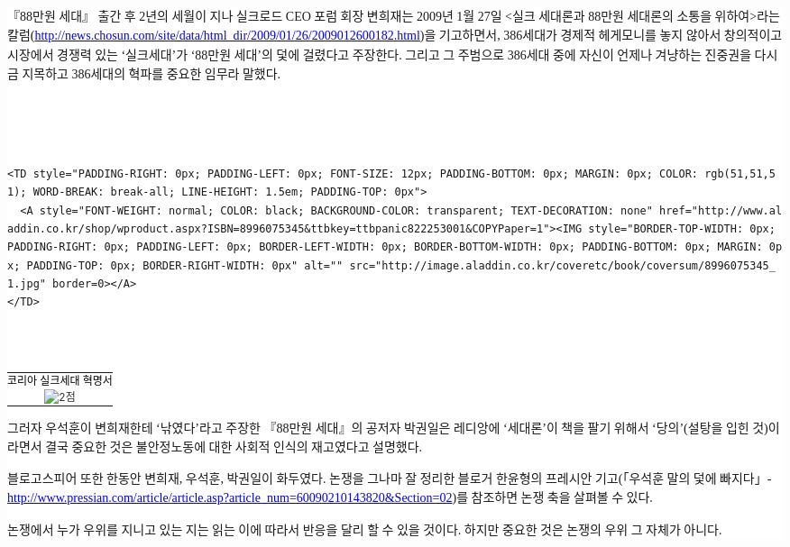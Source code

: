 <P class=바탕글></P>
  
<P class=바탕글><SPAN style="FONT-FAMILY: 굴림; mso-ascii-font-family: 굴림; mso-hansi-font-family: 굴림">『88만원 세대』 출간 후 2년의 세월이 지나 실크로드 CEO 포럼 회장 변희재는 2009년 1월 27일 <실크 세대론과 88만원 세대론의 소통을 위하여>라는 칼럼</SPAN><SPAN style="FONT-FAMILY: 굴림; mso-ascii-font-family: 굴림; mso-hansi-font-family: 굴림"><SPAN style="FONT-FAMILY: 굴림">(</SPAN><U><SPAN lang=EN-US style="COLOR: rgb(0,0,255); FONT-FAMILY: 굴림">http://news.chosun.com/site/data/html_dir/2009/01/26/2009012600182.html</SPAN></U><SPAN lang=EN-US style="FONT-FAMILY: 굴림">)을 기고하면서, 386세대가 경제적 헤게모니를 놓지 않아서 창의적이고 시장에서 경쟁력 있는 ‘실크세대’가 ‘88만원 세대’의 덫에 걸렸다고 주장한다. 그리고 그 주범으로 386세대 중에 자신이 언제나 겨냥하는 진중권을 다시금 지목하고 386세대의 혁파를 중요한 임무라 말했다.</SPAN></SPAN></P>
  
<P class=바탕글><SPAN class=Apple-style-span style="COLOR: rgb(0,0,0); FONT-FAMILY: dotum; -webkit-border-horizontal-spacing: 2px; -webkit-border-vertical-spacing: 2px"><SPAN class=Apple-style-span style="COLOR: rgb(51,51,51); -webkit-border-horizontal-spacing: 0px; -webkit-border-vertical-spacing: 0px">
  


<TABLE>
  <br /> <br /> 
  
  <TR style="PADDING-RIGHT: 0px; PADDING-LEFT: 0px; FONT-SIZE: 12px; PADDING-BOTTOM: 0px; MARGIN: 0px; COLOR: rgb(51,51,51); WORD-BREAK: break-all; LINE-HEIGHT: 1.5em; PADDING-TOP: 0px">
    <br /> 
    
    <TD style="PADDING-RIGHT: 0px; PADDING-LEFT: 0px; FONT-SIZE: 12px; PADDING-BOTTOM: 0px; MARGIN: 0px; COLOR: rgb(51,51,51); WORD-BREAK: break-all; LINE-HEIGHT: 1.5em; PADDING-TOP: 0px">
      <A style="FONT-WEIGHT: normal; COLOR: black; BACKGROUND-COLOR: transparent; TEXT-DECORATION: none" href="http://www.aladdin.co.kr/shop/wproduct.aspx?ISBN=8996075345&ttbkey=ttbpanic822253001&COPYPaper=1"><IMG style="BORDER-TOP-WIDTH: 0px; PADDING-RIGHT: 0px; PADDING-LEFT: 0px; BORDER-LEFT-WIDTH: 0px; BORDER-BOTTOM-WIDTH: 0px; PADDING-BOTTOM: 0px; MARGIN: 0px; PADDING-TOP: 0px; BORDER-RIGHT-WIDTH: 0px" alt="" src="http://image.aladdin.co.kr/coveretc/book/coversum/8996075345_1.jpg" border=0></A>
    </TD>
  </TR>
  
  <br /> 
  
  <TR style="PADDING-RIGHT: 0px; PADDING-LEFT: 0px; FONT-SIZE: 12px; PADDING-BOTTOM: 0px; MARGIN: 0px; COLOR: rgb(51,51,51); WORD-BREAK: break-all; LINE-HEIGHT: 1.5em; PADDING-TOP: 0px">
    <br /> <TD style="PADDING-RIGHT: 0px; PADDING-LEFT: 0px; FONT-SIZE: 12px; PADDING-BOTTOM: 0px; MARGIN: 0px; VERTICAL-ALIGN: top; COLOR: rgb(51,51,51); WORD-BREAK: break-all; LINE-HEIGHT: 1.5em; PADDING-TOP: 0px" align=middle><A class=aladdin_title style="FONT-WEIGHT: normal; COLOR: black; BACKGROUND-COLOR: transparent; TEXT-DECORATION: none" href="http://www.aladdin.co.kr/shop/wproduct.aspx?ISBN=8996075345&ttbkey=ttbpanic822253001&COPYPaper=1">코리아 실크세대 혁명서</A><br /> <IMG style="BORDER-TOP-WIDTH: 0px; PADDING-RIGHT: 0px; PADDING-LEFT: 0px; BORDER-LEFT-WIDTH: 0px; BORDER-BOTTOM-WIDTH: 0px; PADDING-BOTTOM: 0px; MARGIN: 0px; PADDING-TOP: 0px; BORDER-RIGHT-WIDTH: 0px" alt=2점 src="http://image.aladdin.co.kr/img/common/star_s2.gif" border=0></TD>
  </TR>
</TABLE></SPAN></SPAN></P>


  
<P class=바탕글><SPAN style="FONT-FAMILY: 굴림; mso-ascii-font-family: 굴림; mso-hansi-font-family: 굴림">그러자 우석훈이 변희재한테 ‘낚였다’라고 주장한 『88만원 세대』의 공저자 박권일은 레디앙에 ‘세대론’이 책을 팔기 위해서 ‘당의’(설탕을 입힌 것)이라면서 결국 중요한 것은 불안정노동에 대한 사회적 인식의 재고였다고 설명했다.</SPAN></P>
  
<P class=바탕글><SPAN style="FONT-FAMILY: 굴림; mso-ascii-font-family: 굴림; mso-hansi-font-family: 굴림">블로고스피어 또한 한동안 변희재, 우석훈, 박권일이 화두였다. 논쟁을 그나마 잘 정리한 블로거 한윤형의 프레시안 기고(「우석훈 말의 덫에 빠지다」- </SPAN><U style="text-underline: #0000ff single"><SPAN lang=EN-US style="COLOR: #0000ff; FONT-FAMILY: 굴림; mso-fareast-font-family: 굴림; mso-hansi-font-family: 굴림">http://www.pressian.com/article/article.asp?article_num=60090210143820&Section=02</SPAN></U><SPAN lang=EN-US style="FONT-FAMILY: 굴림; mso-fareast-font-family: 굴림; mso-hansi-font-family: 굴림">)를 참조하면 논쟁 축을 살펴볼 수 있다.</SPAN></P>
  
<P class=바탕글></P>
  
<P class=바탕글><SPAN style="FONT-FAMILY: 굴림; mso-ascii-font-family: 굴림; mso-hansi-font-family: 굴림">논쟁에서 누가 우위를 지니고 있는 지는 읽는 이에 따라서 반응을 달리 할 수 있을 것이다. 하지만 중요한 것은 논쟁의 우위 그 자체가 아니다.</SPAN></P>
  
<P class=바탕글></P>
  
